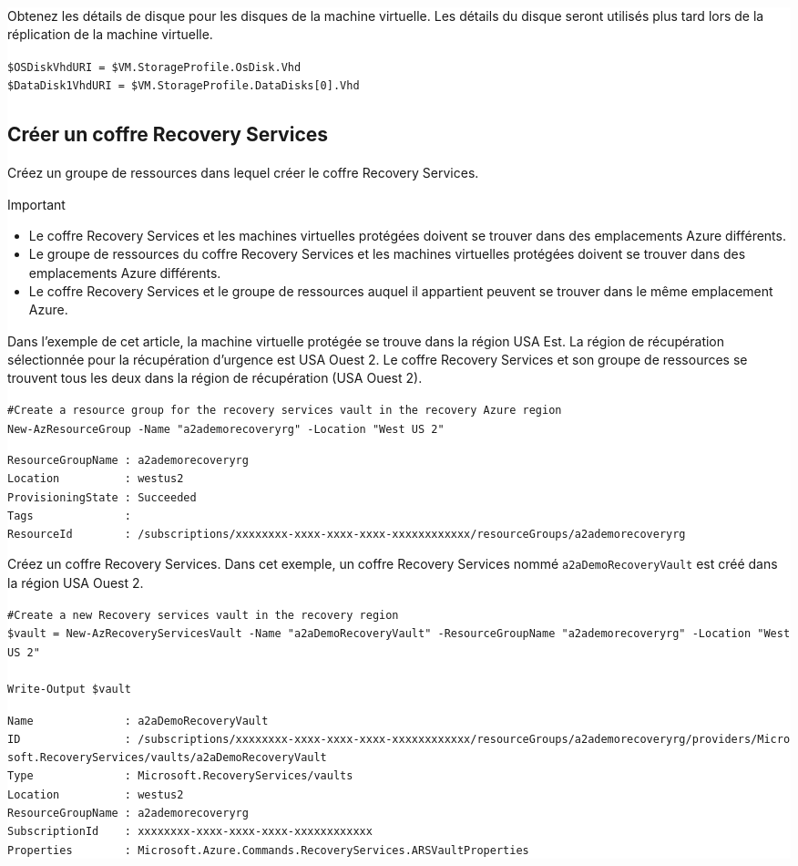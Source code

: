 Obtenez les détails de disque pour les disques de la machine virtuelle. Les détails du disque seront utilisés plus tard lors de la réplication de la machine virtuelle.

```azurepowershell
$OSDiskVhdURI = $VM.StorageProfile.OsDisk.Vhd
$DataDisk1VhdURI = $VM.StorageProfile.DataDisks[0].Vhd
```

## <a name="create-a-recovery-services-vault"></a>Créer un coffre Recovery Services

Créez un groupe de ressources dans lequel créer le coffre Recovery Services.

> [!IMPORTANT]
> * Le coffre Recovery Services et les machines virtuelles protégées doivent se trouver dans des emplacements Azure différents.
> * Le groupe de ressources du coffre Recovery Services et les machines virtuelles protégées doivent se trouver dans des emplacements Azure différents.
> * Le coffre Recovery Services et le groupe de ressources auquel il appartient peuvent se trouver dans le même emplacement Azure.

Dans l’exemple de cet article, la machine virtuelle protégée se trouve dans la région USA Est. La région de récupération sélectionnée pour la récupération d’urgence est USA Ouest 2. Le coffre Recovery Services et son groupe de ressources se trouvent tous les deux dans la région de récupération (USA Ouest 2).

```azurepowershell
#Create a resource group for the recovery services vault in the recovery Azure region
New-AzResourceGroup -Name "a2ademorecoveryrg" -Location "West US 2"
```

```Output
ResourceGroupName : a2ademorecoveryrg
Location          : westus2
ProvisioningState : Succeeded
Tags              :
ResourceId        : /subscriptions/xxxxxxxx-xxxx-xxxx-xxxx-xxxxxxxxxxxx/resourceGroups/a2ademorecoveryrg
```

Créez un coffre Recovery Services. Dans cet exemple, un coffre Recovery Services nommé `a2aDemoRecoveryVault` est créé dans la région USA Ouest 2.

```azurepowershell
#Create a new Recovery services vault in the recovery region
$vault = New-AzRecoveryServicesVault -Name "a2aDemoRecoveryVault" -ResourceGroupName "a2ademorecoveryrg" -Location "West US 2"

Write-Output $vault
```

```Output
Name              : a2aDemoRecoveryVault
ID                : /subscriptions/xxxxxxxx-xxxx-xxxx-xxxx-xxxxxxxxxxxx/resourceGroups/a2ademorecoveryrg/providers/Microsoft.RecoveryServices/vaults/a2aDemoRecoveryVault
Type              : Microsoft.RecoveryServices/vaults
Location          : westus2
ResourceGroupName : a2ademorecoveryrg
SubscriptionId    : xxxxxxxx-xxxx-xxxx-xxxx-xxxxxxxxxxxx
Properties        : Microsoft.Azure.Commands.RecoveryServices.ARSVaultProperties
```
